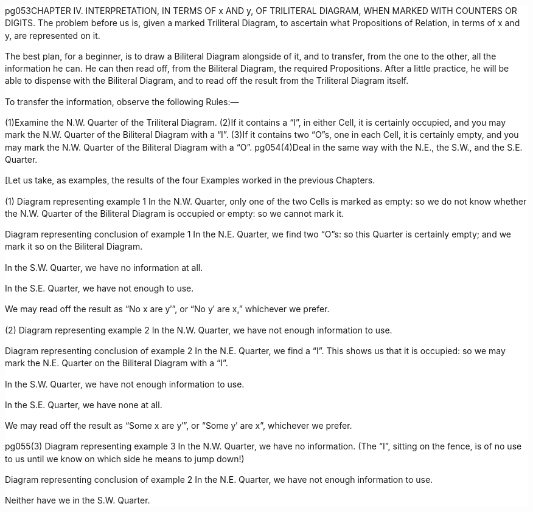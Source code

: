 pg053CHAPTER IV.
INTERPRETATION, IN TERMS OF x AND y, OF TRILITERAL DIAGRAM, WHEN MARKED WITH COUNTERS OR DIGITS.
The problem before us is, given a marked Triliteral Diagram, to ascertain what Propositions of Relation, in terms of x and y, are represented on it.

The best plan, for a beginner, is to draw a Biliteral Diagram alongside of it, and to transfer, from the one to the other, all the information he can. He can then read off, from the Biliteral Diagram, the required Propositions. After a little practice, he will be able to dispense with the Biliteral Diagram, and to read off the result from the Triliteral Diagram itself.

To transfer the information, observe the following Rules:—

(1)Examine the N.W. Quarter of the Triliteral Diagram.
(2)If it contains a “I”, in either Cell, it is certainly occupied, and you may mark the N.W. Quarter of the Biliteral Diagram with a “I”.
(3)If it contains two “O”s, one in each Cell, it is certainly empty, and you may mark the N.W. Quarter of the Biliteral Diagram with a “O”.
pg054(4)Deal in the same way with the N.E., the S.W., and the S.E. Quarter.

[Let us take, as examples, the results of the four Examples worked in the previous Chapters.

(1)
Diagram representing example 1
In the N.W. Quarter, only one of the two Cells is marked as empty: so we do not know whether the N.W. Quarter of the Biliteral Diagram is occupied or empty: so we cannot mark it.

Diagram representing conclusion of example 1
In the N.E. Quarter, we find two “O”s: so this Quarter is certainly empty; and we mark it so on the Biliteral Diagram.

In the S.W. Quarter, we have no information at all.

In the S.E. Quarter, we have not enough to use.

We may read off the result as “No x are y′”, or “No y′ are x,” whichever we prefer.

(2)
Diagram representing example 2
In the N.W. Quarter, we have not enough information to use.

Diagram representing conclusion of example 2
In the N.E. Quarter, we find a “I”. This shows us that it is occupied: so we may mark the N.E. Quarter on the Biliteral Diagram with a “I”.

In the S.W. Quarter, we have not enough information to use.

In the S.E. Quarter, we have none at all.

We may read off the result as “Some x are y′”, or “Some y′ are x”, whichever we prefer.

pg055(3)
Diagram representing example 3
In the N.W. Quarter, we have no information. (The “I”, sitting on the fence, is of no use to us until we know on which side he means to jump down!)

Diagram representing conclusion of example 2
In the N.E. Quarter, we have not enough information to use.

Neither have we in the S.W. Quarter.
